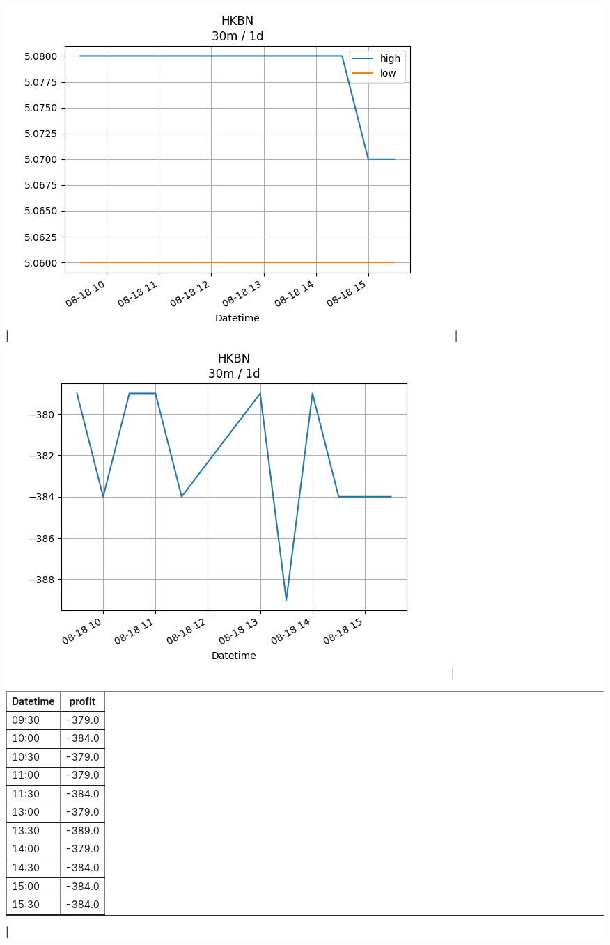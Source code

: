 |![price](image/1310.HK_30m-1d_price.png)|![profit](image/1310.HK_30m-1d_profit.png)|<table border="1" class="dataframe"> <thead> <tr style="text-align: center;"> <th>Datetime</th> <th>profit</th> </tr> </thead> <tbody> <tr> <td>09:30</td> <td>-379.0</td> </tr> <tr> <td>10:00</td> <td>-384.0</td> </tr> <tr> <td>10:30</td> <td>-379.0</td> </tr> <tr> <td>11:00</td> <td>-379.0</td> </tr> <tr> <td>11:30</td> <td>-384.0</td> </tr> <tr> <td>13:00</td> <td>-379.0</td> </tr> <tr> <td>13:30</td> <td>-389.0</td> </tr> <tr> <td>14:00</td> <td>-379.0</td> </tr> <tr> <td>14:30</td> <td>-384.0</td> </tr> <tr> <td>15:00</td> <td>-384.0</td> </tr> <tr> <td>15:30</td> <td>-384.0</td> </tr> </tbody></table>|